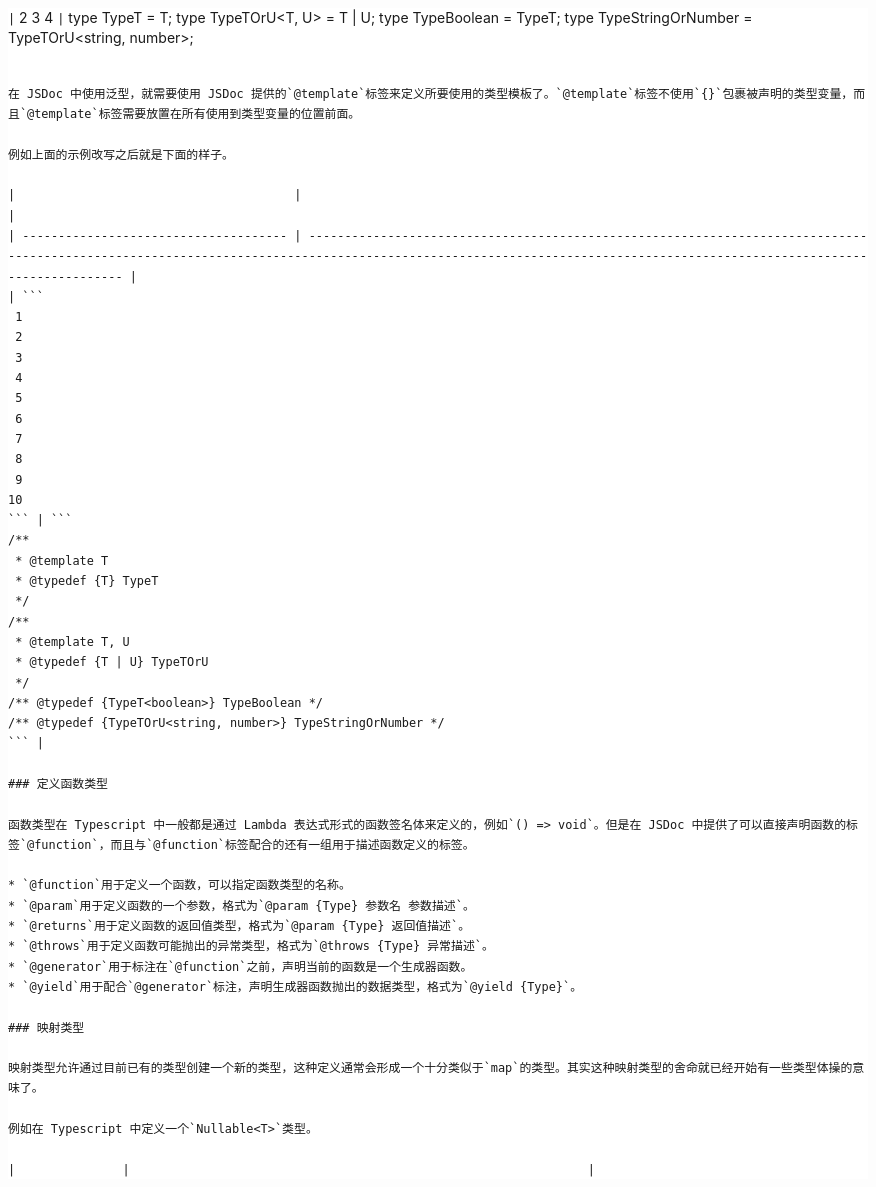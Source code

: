 ``` | ```
2
3
4
``` | ```
type TypeT<T> = T;
type TypeTOrU<T, U> = T | U;
type TypeBoolean = TypeT<boolean>;
type TypeStringOrNumber = TypeTOrU<string, number>;
``` |

在 JSDoc 中使用泛型，就需要使用 JSDoc 提供的`@template`标签来定义所要使用的类型模板了。`@template`标签不使用`{}`包裹被声明的类型变量，而且`@template`标签需要放置在所有使用到类型变量的位置前面。

例如上面的示例改写之后就是下面的样子。

|                                       |                                                                                                                                                                                                                        |
| ------------------------------------- | ---------------------------------------------------------------------------------------------------------------------------------------------------------------------------------------------------------------------- |
| ```
 1
 2
 3
 4
 5
 6
 7
 8
 9
10
``` | ```
/**
 * @template T
 * @typedef {T} TypeT
 */
/**
 * @template T, U
 * @typedef {T | U} TypeTOrU
 */
/** @typedef {TypeT<boolean>} TypeBoolean */
/** @typedef {TypeTOrU<string, number>} TypeStringOrNumber */
``` |

### 定义函数类型

函数类型在 Typescript 中一般都是通过 Lambda 表达式形式的函数签名体来定义的，例如`() => void`。但是在 JSDoc 中提供了可以直接声明函数的标签`@function`，而且与`@function`标签配合的还有一组用于描述函数定义的标签。

* `@function`用于定义一个函数，可以指定函数类型的名称。
* `@param`用于定义函数的一个参数，格式为`@param {Type} 参数名 参数描述`。
* `@returns`用于定义函数的返回值类型，格式为`@param {Type} 返回值描述`。
* `@throws`用于定义函数可能抛出的异常类型，格式为`@throws {Type} 异常描述`。
* `@generator`用于标注在`@function`之前，声明当前的函数是一个生成器函数。
* `@yield`用于配合`@generator`标注，声明生成器函数抛出的数据类型，格式为`@yield {Type}`。

### 映射类型

映射类型允许通过目前已有的类型创建一个新的类型，这种定义通常会形成一个十分类似于`map`的类型。其实这种映射类型的舍命就已经开始有一些类型体操的意味了。

例如在 Typescript 中定义一个`Nullable<T>`类型。

|               |                                                                |
```